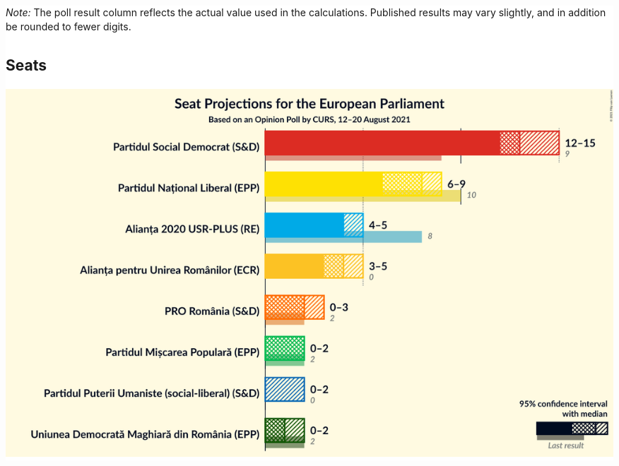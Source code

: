 *Note:* The poll result column reflects the actual value used in the calculations. Published results may vary slightly, and in addition be rounded to fewer digits.

## Seats

![Graph with seats not yet produced](2021-08-20-CURS-seats.png "Seats")
